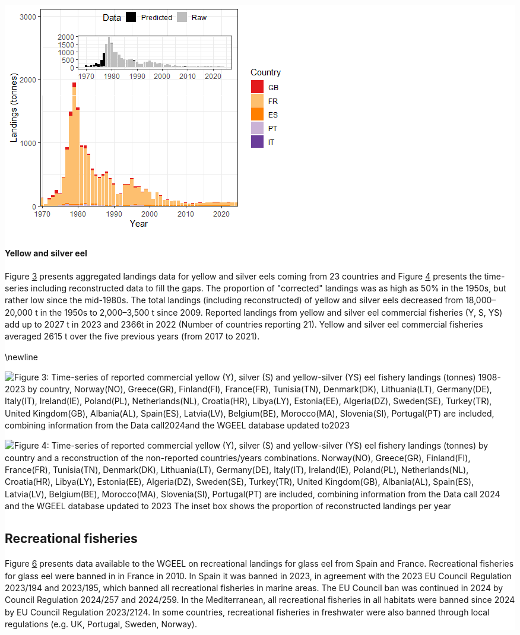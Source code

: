 

    
![<span id="fig:corrComGfig"></span>Figure 2: Time-series of reported or reconstructed commercial glass eel fishery landings (tonnes) by country and a reconstruction of the non-reported countries/years combinations. United Kingdom(GB), France(FR), Spain(ES), Portugal(PT), Italy(IT) are included, combining information from the Data call 2024 and the WGEEL database updated to 2024. The inset box shows the proportion of reconstructed landings per year.](Updated_20240927_afternoon_automatic_tables_graphs_earlier_files/figure-docx/corrComGfig-1.png)

#### Yellow and silver eel 

Figure <a href="#fig:rawComLandYSfig">3</a> presents aggregated landings data for yellow and silver eels coming from 23 countries and Figure <a href="#fig:corrComYS">4</a>
presents the time-series including reconstructed data to fill the gaps. The
proportion of "corrected" landings was as high as 50% in the 1950s, but rather
low since the mid-1980s. The total landings (including reconstructed) of yellow
and silver eels decreased from 18,000–20,000 t in the 1950s to 2,000–3,500 t
since 2009. Reported landings from yellow and silver eel commercial fisheries
(Y, S, YS) add up to 2027 t in 2023 and 2366t in 2022 (Number
of countries reporting 21). Yellow and silver eel commercial
fisheries averaged 2615 t over the five previous years (from
2017 to 2021).





\newline



![<span id="fig:rawComLandYSfig"></span>Figure 3: Time-series of reported commercial yellow (Y), silver (S) and yellow-silver (YS) eel fishery landings (tonnes) 1908-2023 by country, Norway(NO), Greece(GR), Finland(FI), France(FR), Tunisia(TN), Denmark(DK), Lithuania(LT), Germany(DE), Italy(IT), Ireland(IE), Poland(PL), Netherlands(NL), Croatia(HR), Libya(LY), Estonia(EE), Algeria(DZ), Sweden(SE), Turkey(TR), United Kingdom(GB), Albania(AL), Spain(ES), Latvia(LV), Belgium(BE), Morocco(MA), Slovenia(SI), Portugal(PT) are included, combining information from the Data call2024and the WGEEL database updated to2023](Updated_20240927_afternoon_automatic_tables_graphs_earlier_files/figure-docx/rawComLandYSfig-1.png)




![<span id="fig:corrComYS"></span>Figure 4: Time-series of reported commercial yellow (Y), silver (S) and yellow-silver (YS) eel fishery landings (tonnes) by country and a reconstruction of the non-reported countries/years combinations. Norway(NO), Greece(GR), Finland(FI), France(FR), Tunisia(TN), Denmark(DK), Lithuania(LT), Germany(DE), Italy(IT), Ireland(IE), Poland(PL), Netherlands(NL), Croatia(HR), Libya(LY), Estonia(EE), Algeria(DZ), Sweden(SE), Turkey(TR), United Kingdom(GB), Albania(AL), Spain(ES), Latvia(LV), Belgium(BE), Morocco(MA), Slovenia(SI), Portugal(PT) are included, combining information from the Data call 2024 and the WGEEL database updated to 2023 The inset box shows the proportion of reconstructed landings per year](Updated_20240927_afternoon_automatic_tables_graphs_earlier_files/figure-docx/corrComYS-1.png)


## Recreational fisheries

Figure <a href="#fig:recLandGfig">6</a> presents data available to the WGEEL on
recreational landings for glass eel from Spain and France. Recreational fisheries for glass eel were banned in in France in 2010. In Spain it was banned in 2023, in agreement with the 2023 EU Council Regulation 2023/194 and 2023/195, which banned all recreational fisheries in marine areas. The EU Council ban was continued in 2024 by Council Regulation 2024/257 and 2024/259. In the Mediterranean, all recreational fisheries in all habitats were banned since 2024 by EU Council Regulation 2023/2124. In some countries, recreational fisheries in freshwater were also banned through local regulations (e.g. UK, Portugal, Sweden, Norway).
